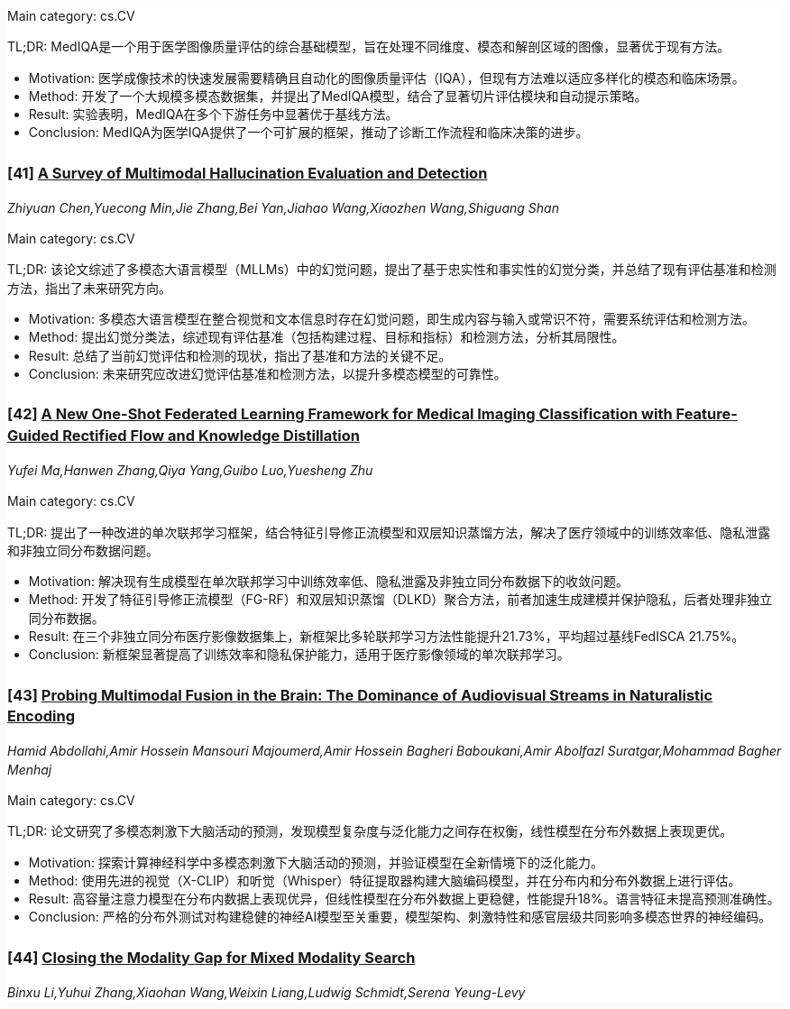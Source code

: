 Main category: cs.CV

TL;DR: MedIQA是一个用于医学图像质量评估的综合基础模型，旨在处理不同维度、模态和解剖区域的图像，显著优于现有方法。

- Motivation: 医学成像技术的快速发展需要精确且自动化的图像质量评估（IQA），但现有方法难以适应多样化的模态和临床场景。
- Method: 开发了一个大规模多模态数据集，并提出了MedIQA模型，结合了显著切片评估模块和自动提示策略。
- Result: 实验表明，MedIQA在多个下游任务中显著优于基线方法。
- Conclusion: MedIQA为医学IQA提供了一个可扩展的框架，推动了诊断工作流程和临床决策的进步。


### [41] [A Survey of Multimodal Hallucination Evaluation and Detection](https://arxiv.org/abs/2507.19024)
*Zhiyuan Chen,Yuecong Min,Jie Zhang,Bei Yan,Jiahao Wang,Xiaozhen Wang,Shiguang Shan*

Main category: cs.CV

TL;DR: 该论文综述了多模态大语言模型（MLLMs）中的幻觉问题，提出了基于忠实性和事实性的幻觉分类，并总结了现有评估基准和检测方法，指出了未来研究方向。

- Motivation: 多模态大语言模型在整合视觉和文本信息时存在幻觉问题，即生成内容与输入或常识不符，需要系统评估和检测方法。
- Method: 提出幻觉分类法，综述现有评估基准（包括构建过程、目标和指标）和检测方法，分析其局限性。
- Result: 总结了当前幻觉评估和检测的现状，指出了基准和方法的关键不足。
- Conclusion: 未来研究应改进幻觉评估基准和检测方法，以提升多模态模型的可靠性。


### [42] [A New One-Shot Federated Learning Framework for Medical Imaging Classification with Feature-Guided Rectified Flow and Knowledge Distillation](https://arxiv.org/abs/2507.19045)
*Yufei Ma,Hanwen Zhang,Qiya Yang,Guibo Luo,Yuesheng Zhu*

Main category: cs.CV

TL;DR: 提出了一种改进的单次联邦学习框架，结合特征引导修正流模型和双层知识蒸馏方法，解决了医疗领域中的训练效率低、隐私泄露和非独立同分布数据问题。

- Motivation: 解决现有生成模型在单次联邦学习中训练效率低、隐私泄露及非独立同分布数据下的收敛问题。
- Method: 开发了特征引导修正流模型（FG-RF）和双层知识蒸馏（DLKD）聚合方法，前者加速生成建模并保护隐私，后者处理非独立同分布数据。
- Result: 在三个非独立同分布医疗影像数据集上，新框架比多轮联邦学习方法性能提升21.73%，平均超过基线FedISCA 21.75%。
- Conclusion: 新框架显著提高了训练效率和隐私保护能力，适用于医疗影像领域的单次联邦学习。


### [43] [Probing Multimodal Fusion in the Brain: The Dominance of Audiovisual Streams in Naturalistic Encoding](https://arxiv.org/abs/2507.19052)
*Hamid Abdollahi,Amir Hossein Mansouri Majoumerd,Amir Hossein Bagheri Baboukani,Amir Abolfazl Suratgar,Mohammad Bagher Menhaj*

Main category: cs.CV

TL;DR: 论文研究了多模态刺激下大脑活动的预测，发现模型复杂度与泛化能力之间存在权衡，线性模型在分布外数据上表现更优。

- Motivation: 探索计算神经科学中多模态刺激下大脑活动的预测，并验证模型在全新情境下的泛化能力。
- Method: 使用先进的视觉（X-CLIP）和听觉（Whisper）特征提取器构建大脑编码模型，并在分布内和分布外数据上进行评估。
- Result: 高容量注意力模型在分布内数据上表现优异，但线性模型在分布外数据上更稳健，性能提升18%。语言特征未提高预测准确性。
- Conclusion: 严格的分布外测试对构建稳健的神经AI模型至关重要，模型架构、刺激特性和感官层级共同影响多模态世界的神经编码。


### [44] [Closing the Modality Gap for Mixed Modality Search](https://arxiv.org/abs/2507.19054)
*Binxu Li,Yuhui Zhang,Xiaohan Wang,Weixin Liang,Ludwig Schmidt,Serena Yeung-Levy*
